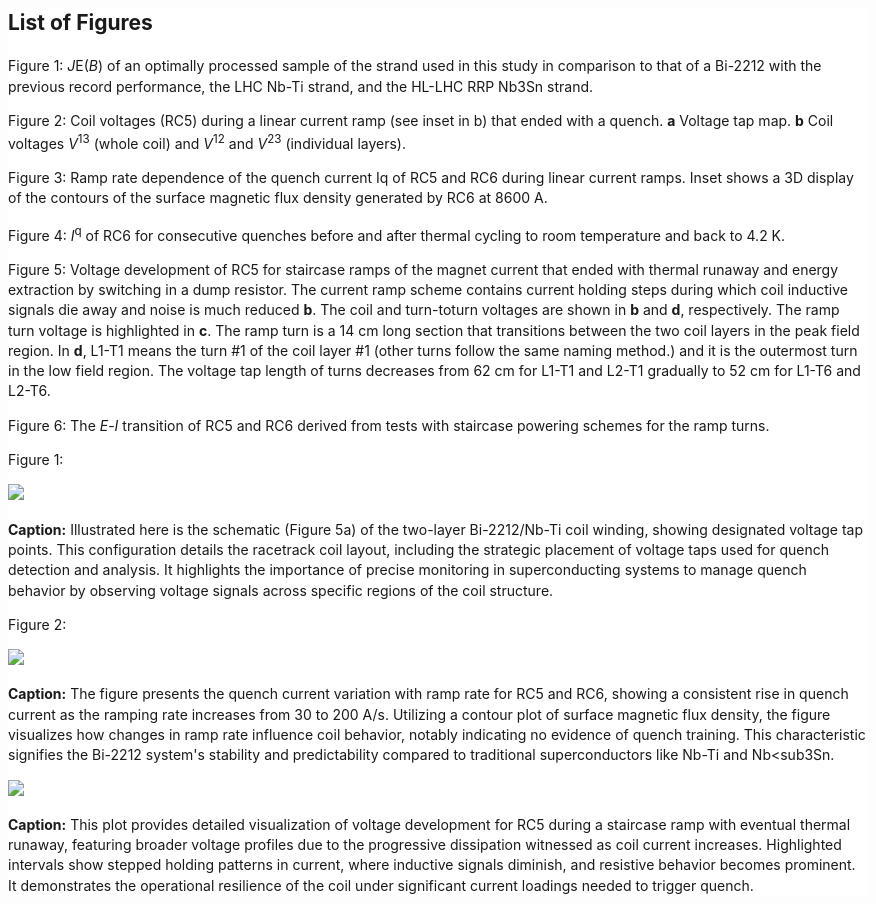 ## **List of Figures**

Figure 1: *J*E(*B*) of an optimally processed sample of the strand used in this study in comparison to that of a Bi-2212 with the previous record performance, the LHC Nb-Ti strand, and the HL-LHC RRP Nb3Sn strand.

Figure 2: Coil voltages (RC5) during a linear current ramp (see inset in b) that ended with a quench. **a** Voltage tap map. **b** Coil voltages *V*<sup>13</sup> (whole coil) and *V*<sup>12</sup> and *V*<sup>23</sup> (individual layers). 

Figure 3: Ramp rate dependence of the quench current Iq of RC5 and RC6 during linear current ramps. Inset shows a 3D display of the contours of the surface magnetic flux density generated by RC6 at 8600 A.

Figure 4: *I*<sup>q</sup> of RC6 for consecutive quenches before and after thermal cycling to room temperature and back to 4.2 K. 

Figure 5: Voltage development of RC5 for staircase ramps of the magnet current that ended with thermal runaway and energy extraction by switching in a dump resistor. The current ramp scheme contains current holding steps during which coil inductive signals die away and noise is much reduced **b**. The coil and turn-toturn voltages are shown in **b** and **d**, respectively. The ramp turn voltage is highlighted in **c**. The ramp turn is a 14 cm long section that transitions between the two coil layers in the peak field region. In **d**, L1-T1 means the turn #1 of the coil layer #1 (other turns follow the same naming method.) and it is the outermost turn in the low field region. The voltage tap length of turns decreases from 62 cm for L1-T1 and L2-T1 gradually to 52 cm for L1-T6 and L2-T6.

Figure 6: The *E*-*I* transition of RC5 and RC6 derived from tests with staircase powering schemes for the ramp turns. 

Figure 1:

![](0__page_13_Figure_1.jpeg)

**Caption:** Illustrated here is the schematic (Figure 5a) of the two-layer Bi-2212/Nb-Ti coil winding, showing designated voltage tap points. This configuration details the racetrack coil layout, including the strategic placement of voltage taps used for quench detection and analysis. It highlights the importance of precise monitoring in superconducting systems to manage quench behavior by observing voltage signals across specific regions of the coil structure.


Figure 2:

![](0__page_14_Figure_1.jpeg)

**Caption:** The figure presents the quench current variation with ramp rate for RC5 and RC6, showing a consistent rise in quench current as the ramping rate increases from 30 to 200 A/s. Utilizing a contour plot of surface magnetic flux density, the figure visualizes how changes in ramp rate influence coil behavior, notably indicating no evidence of quench training. This characteristic signifies the Bi-2212 system's stability and predictability compared to traditional superconductors like Nb-Ti and Nb<sub3</sub>Sn.


![](0__page_14_Figure_2.jpeg)

**Caption:** This plot provides detailed visualization of voltage development for RC5 during a staircase ramp with eventual thermal runaway, featuring broader voltage profiles due to the progressive dissipation witnessed as coil current increases. Highlighted intervals show stepped holding patterns in current, where inductive signals diminish, and resistive behavior becomes prominent. It demonstrates the operational resilience of the coil under significant current loadings needed to trigger quench.
